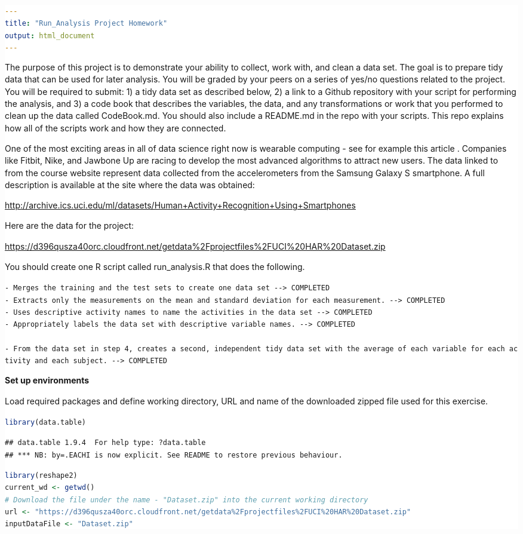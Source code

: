```yaml
---
title: "Run_Analysis Project Homework"
output: html_document
---
```

The purpose of this project is to demonstrate your ability to collect, work with, and clean a data set. The goal is to prepare tidy data that can be used for later analysis. You will be graded by your peers on a series of yes/no questions related to the project. You will be required to submit: 1) a tidy data set as described below, 2) a link to a Github repository with your script for performing the analysis, and 3) a code book that describes the variables, the data, and any transformations or work that you performed to clean up the data called CodeBook.md. You should also include a README.md in the repo with your scripts. This repo explains how all of the scripts work and how they are connected. 

One of the most exciting areas in all of data science right now is wearable computing - see for example this article . Companies like Fitbit, Nike, and Jawbone Up are racing to develop the most advanced algorithms to attract new users. The data linked to from the course website represent data collected from the accelerometers from the Samsung Galaxy S smartphone. A full description is available at the site where the data was obtained:

http://archive.ics.uci.edu/ml/datasets/Human+Activity+Recognition+Using+Smartphones

Here are the data for the project:

https://d396qusza40orc.cloudfront.net/getdata%2Fprojectfiles%2FUCI%20HAR%20Dataset.zip

You should create one R script called run_analysis.R that does the following. 

    - Merges the training and the test sets to create one data set --> COMPLETED
    - Extracts only the measurements on the mean and standard deviation for each measurement. --> COMPLETED 
    - Uses descriptive activity names to name the activities in the data set --> COMPLETED
    - Appropriately labels the data set with descriptive variable names. --> COMPLETED

    - From the data set in step 4, creates a second, independent tidy data set with the average of each variable for each activity and each subject. --> COMPLETED

<b>Set up environments</b>

Load required packages and define working directory, URL and name of the downloaded zipped file used for this
exercise.


```r
library(data.table)
```

```
## data.table 1.9.4  For help type: ?data.table
## *** NB: by=.EACHI is now explicit. See README to restore previous behaviour.
```

```r
library(reshape2)
current_wd <- getwd()
# Download the file under the name - "Dataset.zip" into the current working directory
url <- "https://d396qusza40orc.cloudfront.net/getdata%2Fprojectfiles%2FUCI%20HAR%20Dataset.zip"
inputDataFile <- "Dataset.zip"
```
